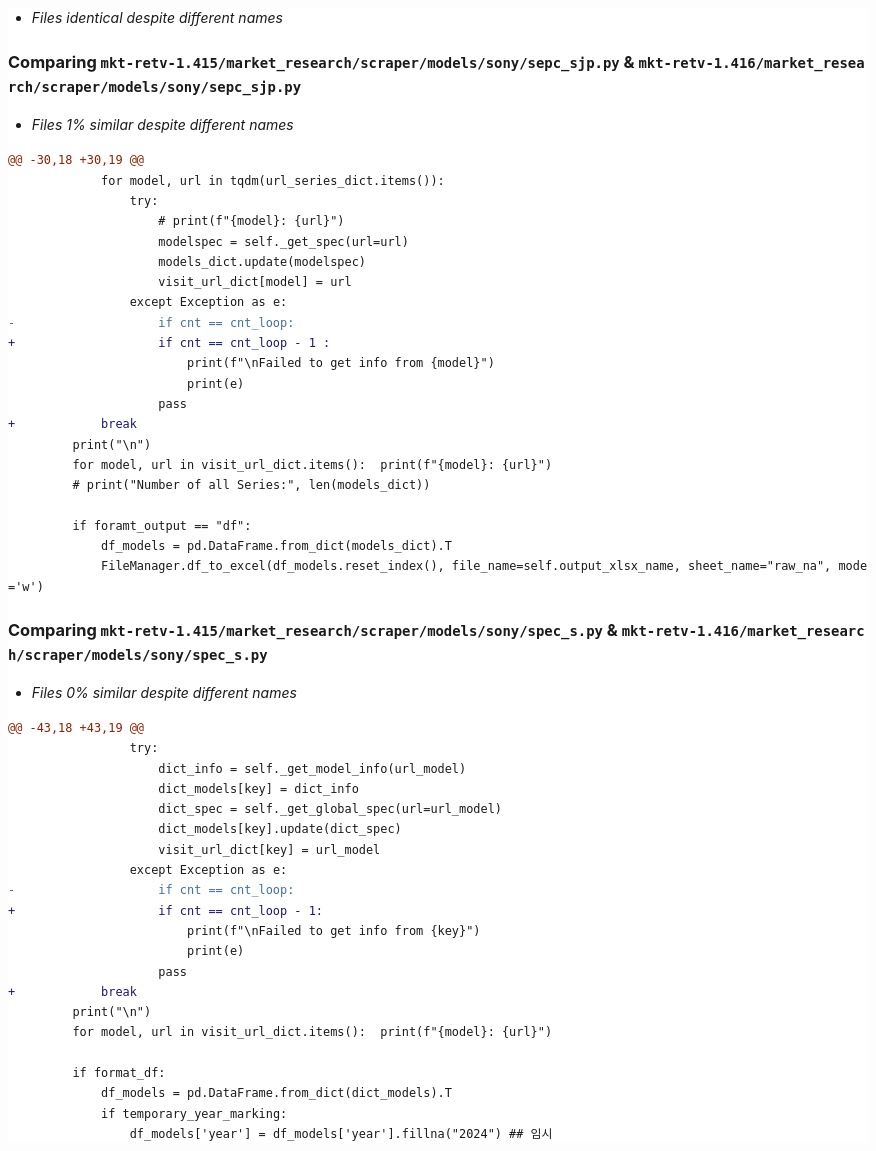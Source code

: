  * *Files identical despite different names*

### Comparing `mkt-retv-1.415/market_research/scraper/models/sony/sepc_sjp.py` & `mkt-retv-1.416/market_research/scraper/models/sony/sepc_sjp.py`

 * *Files 1% similar despite different names*

```diff
@@ -30,18 +30,19 @@
             for model, url in tqdm(url_series_dict.items()):
                 try:
                     # print(f"{model}: {url}")
                     modelspec = self._get_spec(url=url)
                     models_dict.update(modelspec)
                     visit_url_dict[model] = url
                 except Exception as e:
-                    if cnt == cnt_loop:
+                    if cnt == cnt_loop - 1 :
                         print(f"\nFailed to get info from {model}")
                         print(e)
                     pass
+            break
         print("\n")
         for model, url in visit_url_dict.items():  print(f"{model}: {url}")
         # print("Number of all Series:", len(models_dict))
 
         if foramt_output == "df":
             df_models = pd.DataFrame.from_dict(models_dict).T
             FileManager.df_to_excel(df_models.reset_index(), file_name=self.output_xlsx_name, sheet_name="raw_na", mode='w')
```

### Comparing `mkt-retv-1.415/market_research/scraper/models/sony/spec_s.py` & `mkt-retv-1.416/market_research/scraper/models/sony/spec_s.py`

 * *Files 0% similar despite different names*

```diff
@@ -43,18 +43,19 @@
                 try:
                     dict_info = self._get_model_info(url_model)
                     dict_models[key] = dict_info
                     dict_spec = self._get_global_spec(url=url_model)
                     dict_models[key].update(dict_spec)
                     visit_url_dict[key] = url_model
                 except Exception as e:
-                    if cnt == cnt_loop:
+                    if cnt == cnt_loop - 1:
                         print(f"\nFailed to get info from {key}")
                         print(e)
                     pass
+            break
         print("\n")
         for model, url in visit_url_dict.items():  print(f"{model}: {url}")
 
         if format_df:
             df_models = pd.DataFrame.from_dict(dict_models).T
             if temporary_year_marking:
                 df_models['year'] = df_models['year'].fillna("2024") ## 임시
```
